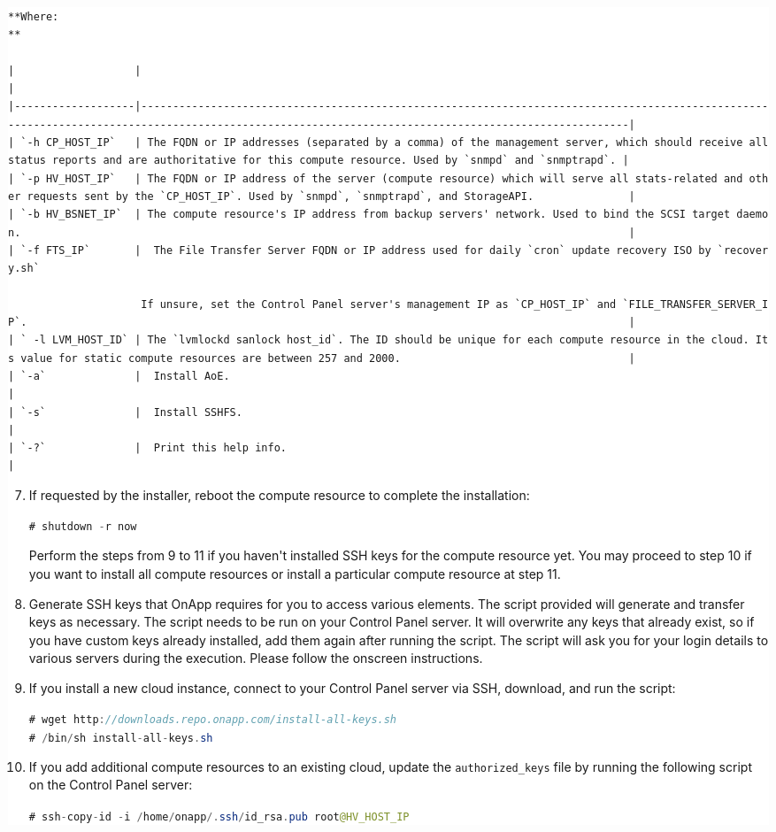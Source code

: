     **Where:
    **

    |                   |                                                                                                                                                                                                     |
    |-------------------|-----------------------------------------------------------------------------------------------------------------------------------------------------------------------------------------------------|
    | `-h CP_HOST_IP`   | The FQDN or IP addresses (separated by a comma) of the management server, which should receive all status reports and are authoritative for this compute resource. Used by `snmpd` and `snmptrapd`. |
    | `-p HV_HOST_IP`   | The FQDN or IP address of the server (compute resource) which will serve all stats-related and other requests sent by the `CP_HOST_IP`. Used by `snmpd`, `snmptrapd`, and StorageAPI.               |
    | `-b HV_BSNET_IP`  | The compute resource's IP address from backup servers' network. Used to bind the SCSI target daemon.                                                                                                |
    | `-f FTS_IP`       |  The File Transfer Server FQDN or IP address used for daily `cron` update recovery ISO by `recovery.sh`                                                                                             
                                                                                                                                                                                                                              
                         If unsure, set the Control Panel server's management IP as `CP_HOST_IP` and `FILE_TRANSFER_SERVER_IP`.                                                                                               |
    | ` -l LVM_HOST_ID` | The `lvmlockd sanlock host_id`. The ID should be unique for each compute resource in the cloud. Its value for static compute resources are between 257 and 2000.                                    |
    | `-a`              |  Install AoE.                                                                                                                                                                                       |
    | `-s`              |  Install SSHFS.                                                                                                                                                                                     |
    | `-?`              |  Print this help info.                                                                                                                                                                              |

7.  If requested by the installer, reboot the compute resource to complete the installation:

    ``` java
    # shutdown -r now
    ```

    Perform the steps from 9 to 11 if you haven't installed SSH keys for the compute resource yet. You may proceed to step 10 if you want to install all compute resources or install a particular compute resource at step 11.

8.  Generate SSH keys that OnApp requires for you to access various elements. The script provided will generate and transfer keys as necessary. The script needs to be run on your Control Panel server. It will overwrite any keys that already exist, so if you have custom keys already installed, add them again after running the script. The script will ask you for your login details to various servers during the execution. Please follow the onscreen instructions.
9.  If you install a new cloud instance, connect to your Control Panel server via SSH, download, and run the script:

    ``` java
    # wget http://downloads.repo.onapp.com/install-all-keys.sh
    # /bin/sh install-all-keys.sh
    ```

10. If you add additional compute resources to an existing cloud, update the `authorized_keys` file by running the following script on the Control Panel server:

    ``` java
    # ssh-copy-id -i /home/onapp/.ssh/id_rsa.pub root@HV_HOST_IP
    ```
